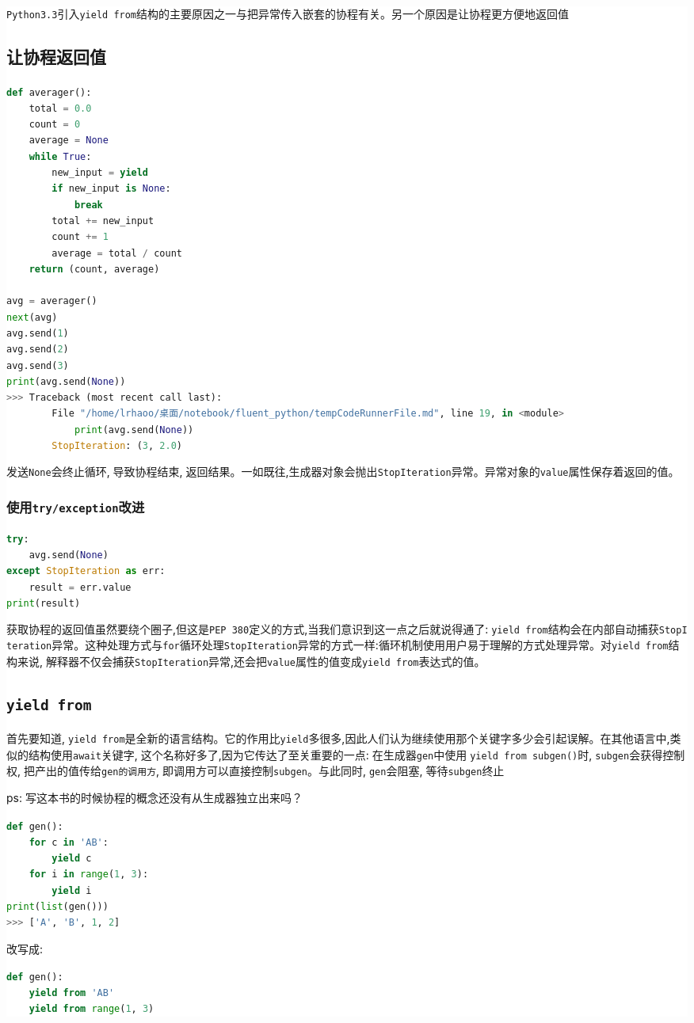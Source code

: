 `Python3.3`引入`yield from`结构的主要原因之一与把异常传入嵌套的协程有关。另一个原因是让协程更方便地返回值

## 让协程返回值
```python
def averager():
    total = 0.0
    count = 0
    average = None
    while True:
        new_input = yield
        if new_input is None:
            break
        total += new_input
        count += 1
        average = total / count
    return (count, average)

avg = averager()
next(avg)
avg.send(1)
avg.send(2)
avg.send(3)
print(avg.send(None))
>>> Traceback (most recent call last):
        File "/home/lrhaoo/桌面/notebook/fluent_python/tempCodeRunnerFile.md", line 19, in <module>
            print(avg.send(None))
        StopIteration: (3, 2.0)
```
发送`None`会终止循环, 导致协程结束, 返回结果。一如既往,生成器对象会抛出`StopIteration`异常。异常对象的`value`属性保存着返回的值。

### 使用`try/exception`改进
```python
try:
    avg.send(None)
except StopIteration as err:
    result = err.value
print(result)
```
获取协程的返回值虽然要绕个圈子,但这是`PEP 380`定义的方式,当我们意识到这一点之后就说得通了: `yield from`结构会在内部自动捕获`StopIteration`异常。这种处理方式与`for`循环处理`StopIteration`异常的方式一样:循环机制使用用户易于理解的方式处理异常。对`yield from`结构来说, 解释器不仅会捕获`StopIteration`异常,还会把`value`属性的值变成`yield from`表达式的值。


## `yield from`
首先要知道, `yield from`是全新的语言结构。它的作用比`yield`多很多,因此人们认为继续使用那个关键字多少会引起误解。在其他语言中,类似的结构使用`await`关键字, 这个名称好多了,因为它传达了至关重要的一点: 在生成器`gen`中使用 `yield from subgen()`时, `subgen`会获得控制权, 把产出的值传给`gen的调用方`, 即调用方可以直接控制`subgen`。与此同时, `gen`会阻塞, 等待`subgen`终止  

ps: 写这本书的时候协程的概念还没有从生成器独立出来吗？

```python
def gen():
    for c in 'AB':
        yield c
    for i in range(1, 3):
        yield i
print(list(gen()))
>>> ['A', 'B', 1, 2]
```
改写成:
```python
def gen():
    yield from 'AB'
    yield from range(1, 3)
```
